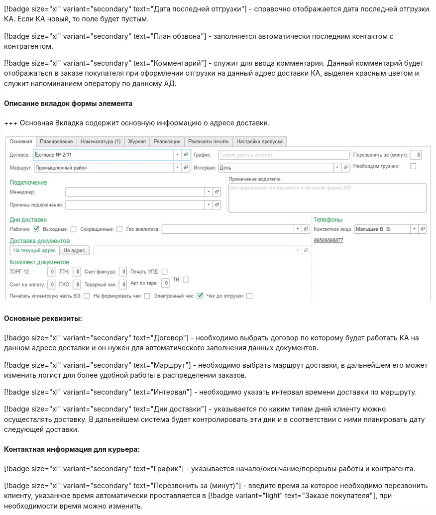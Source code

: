 [!badge size="xl" variant="secondary" text="Дата последней отгрузки"] - справочно отображается дата последней отгрузки КА. Если КА новый, то поле будет пустым.

[!badge size="xl" variant="secondary" text="План обзвона"] - заполняется автоматически последним контактом с контрагентом. 

[!badge size="xl" variant="secondary" text="Комментарий"] - служит для ввода комментария. Данный комментарий будет отображаться в заказе покупателя при оформлении отгрузки на данный адрес доставки КА, выделен красным цветом и служит напоминанием оператору по данному АД.

#### Описание вкладок формы элемента

+++ Основная
Вкладка содержит основную информацию о адресе доставки.

![](/images/Вкладка_основная_АД.jpg)

#### Основные реквизиты:

[!badge size="xl" variant="secondary" text="Договор"] - необходимо выбрать договор по которому будет работать КА на данном адресе доставки и он нужен для автоматического заполнения данных документов.

[!badge size="xl" variant="secondary" text="Маршрут"] - необходимо выбрать маршрут доставки, в дальнейшем его может изменить логист для более удобной работы в распределении заказов.

[!badge size="xl" variant="secondary" text="Интервал"] - необходимо указать интервал времени доставки по маршруту.

[!badge size="xl" variant="secondary" text="Дни доставки"] - указывается по каким типам дней клиенту можно осуществлять доставку. В дальнейшем система будет контролировать эти дни и в соответствии с ними планировать дату следующей доставки.

#### Контактная информация для курьера:

[!badge size="xl" variant="secondary" text="График"] - указывается начало/окончание/перерывы работы и контрагента.

[!badge size="xl" variant="secondary" text="Перезвонить за (минут)"]  - введите время за которое необходимо перезвонить клиенту, указанное время автоматически проставляется в [!badge variant="light" text="Заказе покупателя"], при необходимости время можно изменить.
